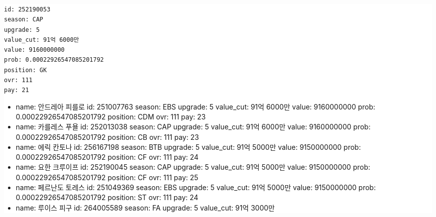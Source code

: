     id: 252190053
    season: CAP
    upgrade: 5
    value_cut: 91억 6000만
    value: 9160000000
    prob: 0.00022926547085201792
    position: GK
    ovr: 111
    pay: 21
  - name: 안드레아 피를로
    id: 251007763
    season: EBS
    upgrade: 5
    value_cut: 91억 6000만
    value: 9160000000
    prob: 0.00022926547085201792
    position: CDM
    ovr: 111
    pay: 23
  - name: 카를레스 푸욜
    id: 252013038
    season: CAP
    upgrade: 5
    value_cut: 91억 6000만
    value: 9160000000
    prob: 0.00022926547085201792
    position: CB
    ovr: 111
    pay: 23
  - name: 에릭 칸토나
    id: 256167198
    season: BTB
    upgrade: 5
    value_cut: 91억 5000만
    value: 9150000000
    prob: 0.00022926547085201792
    position: CF
    ovr: 111
    pay: 24
  - name: 요한 크루이프
    id: 252190045
    season: CAP
    upgrade: 5
    value_cut: 91억 5000만
    value: 9150000000
    prob: 0.00022926547085201792
    position: CF
    ovr: 111
    pay: 25
  - name: 페르난도 토레스
    id: 251049369
    season: EBS
    upgrade: 5
    value_cut: 91억 5000만
    value: 9150000000
    prob: 0.00022926547085201792
    position: ST
    ovr: 111
    pay: 24
  - name: 루이스 피구
    id: 264005589
    season: FA
    upgrade: 5
    value_cut: 91억 3000만